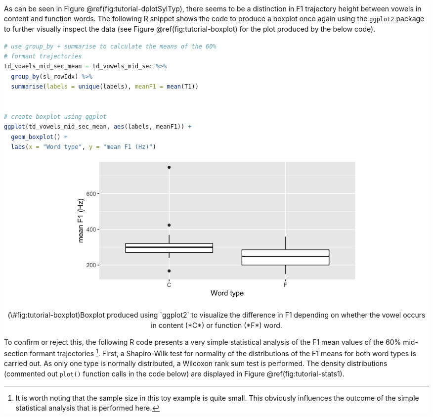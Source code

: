 As can be seen in Figure \@ref(fig:tutorial-dplotSylTyp), there seems to be a distinction in F1 trajectory height between vowels in content and function words. The following R snippet shows the code to produce a boxplot once again using the `ggplot2` package to further visually inspect the data (see Figure \@ref(fig:tutorial-boxplot) for the plot produced by the below code).



```r
# use group_by + summarise to calculate the means of the 60%
# formant trajectories
td_vowels_mid_sec_mean = td_vowels_mid_sec %>%
  group_by(sl_rowIdx) %>%
  summarise(labels = unique(labels), meanF1 = mean(T1))


# create boxplot using ggplot
ggplot(td_vowels_mid_sec_mean, aes(labels, meanF1)) +
  geom_boxplot() +
  labs(x = "Word type", y = "mean F1 (Hz)")
```

<div class="figure" style="text-align: center">
<img src="tutorial_files/figure-html/tutorial-boxplot-1.png" alt="Boxplot produced using `ggplot2` to visualize the difference in F1 depending on whether the vowel occurs in content (*C*) or function (*F*) word." width="576" />
<p class="caption">(\#fig:tutorial-boxplot)Boxplot produced using `ggplot2` to visualize the difference in F1 depending on whether the vowel occurs in content (*C*) or function (*F*) word.</p>
</div>

To confirm or reject this, the following R code presents a very simple statistical analysis of the F1 mean values of the 60% mid-section formant trajectories [^3-chap:tutorial]. First, a Shapiro-Wilk test for normality of the distributions of the F1 means for both word types is carried out. As only one type is normally distributed, a Wilcoxon rank sum test is performed. The density distributions (commented out `plot()` function calls in the code below) are displayed in Figure \@ref(fig:tutorial-stats1).


[^1-chap:tutorial]: Some examples of this chapter are adapted versions of examples of the `emuR_intro` vignette.
[^2-chap:tutorial]: The other input routines are covered in the Section \@ref(sec:emuRpackageDetails_importRoutines).
[^3-chap:tutorial]: It is worth noting that the sample size in this toy example is quite small. This obviously influences the outcome of the simple statistical analysis that is performed here.